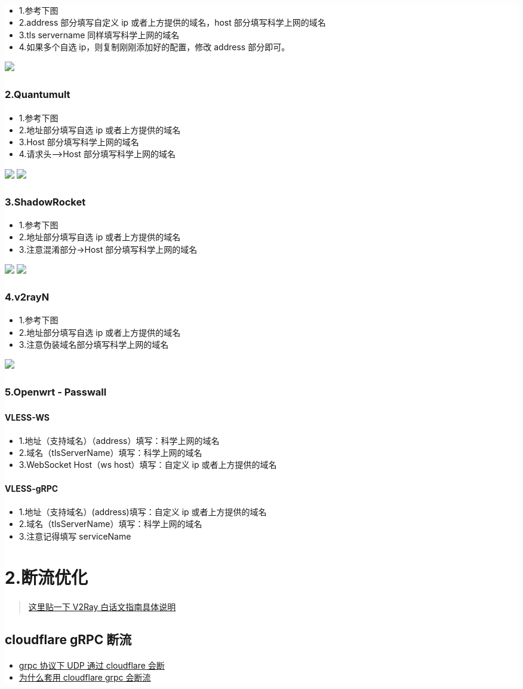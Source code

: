 - 1.参考下图
- 2.address 部分填写自定义 ip 或者上方提供的域名，host 部分填写科学上网的域名
- 3.tls servername 同样填写科学上网的域名
- 4.如果多个自选 ip，则复制刚刚添加好的配置，修改 address 部分即可。

<img src='https://raw.githubusercontent.com/wangyu0829/v2ray-agent/master/fodder/CloudFlare自选ip 手动更改 v2rayU.png' width=400/>

### 2.Quantumult

- 1.参考下图
- 2.地址部分填写自选 ip 或者上方提供的域名
- 3.Host 部分填写科学上网的域名
- 4.请求头-->Host 部分填写科学上网的域名

<img src='https://raw.githubusercontent.com/wangyu0829/v2ray-agent/master/fodder/CloudFlare自选ip 手动更改 Quantumult01.png' width=400/>
<img src='https://raw.githubusercontent.com/wangyu0829/v2ray-agent/master/fodder/CloudFlare自选ip 手动更改 Quantumult02.png' width=400/>

### 3.ShadowRocket

- 1.参考下图
- 2.地址部分填写自选 ip 或者上方提供的域名
- 3.注意混淆部分->Host 部分填写科学上网的域名

<img src='https://raw.githubusercontent.com/wangyu0829/v2ray-agent/master/fodder/CloudFlare自选ip 手动更改 ShadowRocket01.png' width=400/>
<img src='https://raw.githubusercontent.com/wangyu0829/v2ray-agent/master/fodder/CloudFlare自选ip 手动更改 ShadowRocket02.png' width=400/>

### 4.v2rayN

- 1.参考下图
- 2.地址部分填写自选 ip 或者上方提供的域名
- 3.注意伪装域名部分填写科学上网的域名

<img src='https://raw.githubusercontent.com/wangyu0829/v2ray-agent/master/fodder/CloudFlare自选ip 手动更改 v2rayN.png' width=400/>

### 5.Openwrt - Passwall

#### VLESS-WS

- 1.地址（支持域名）（address）填写：科学上网的域名
- 2.域名（tlsServerName）填写：科学上网的域名
- 3.WebSocket Host（ws host）填写：自定义 ip 或者上方提供的域名

#### VLESS-gRPC

- 1.地址（支持域名）(address)填写：自定义 ip 或者上方提供的域名
- 2.域名（tlsServerName）填写：科学上网的域名
- 3.注意记得填写 serviceName

# 2.断流优化

> [这里贴一下 V2Ray 白话文指南具体说明](https://guide.v2fly.org/advanced/cdn.html)

## cloudflare gRPC 断流

- [grpc 协议下 UDP 通过 cloudflare 会断](https://github.com/XTLS/Xray-core/issues/671)
- [为什么套用 cloudflare grpc 会断流](https://github.com/v2fly/v2ray-core/discussions/1174)
